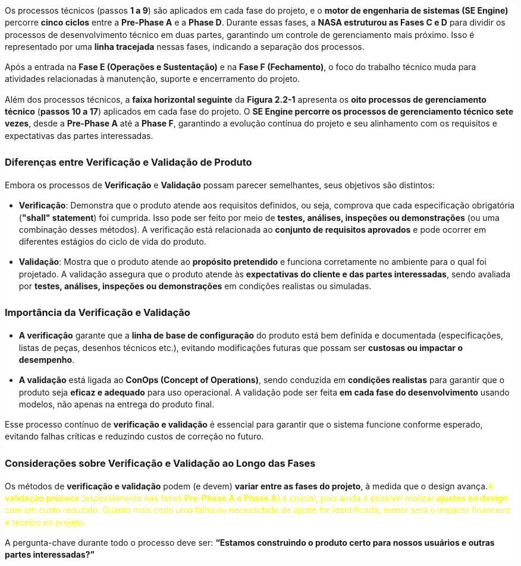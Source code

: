 Os processos técnicos (passos **1 a 9**) são aplicados em cada fase do projeto, e o **motor de engenharia de sistemas (SE Engine)** percorre **cinco ciclos** entre a **Pre-Phase A** e a **Phase D**. Durante essas fases, a **NASA estruturou as Fases C e D** para dividir os processos de desenvolvimento técnico em duas partes, garantindo um controle de gerenciamento mais próximo. Isso é representado por uma **linha tracejada** nessas fases, indicando a separação dos processos.

Após a entrada na **Fase E (Operações e Sustentação)** e na **Fase F (Fechamento)**, o foco do trabalho técnico muda para atividades relacionadas à manutenção, suporte e encerramento do projeto.

Além dos processos técnicos, a **faixa horizontal seguinte** da **Figura 2.2-1** apresenta os **oito processos de gerenciamento técnico** (**passos 10 a 17**) aplicados em cada fase do projeto. O **SE Engine percorre os processos de gerenciamento técnico sete vezes**, desde a **Pre-Phase A** até a **Phase F**, garantindo a evolução contínua do projeto e seu alinhamento com os requisitos e expectativas das partes interessadas.
### Diferenças entre Verificação e Validação de Produto

Embora os processos de **Verificação** e **Validação** possam parecer semelhantes, seus objetivos são distintos:

- **Verificação**: Demonstra que o produto atende aos requisitos definidos, ou seja, comprova que cada especificação obrigatória (**"shall" statement**) foi cumprida. Isso pode ser feito por meio de **testes, análises, inspeções ou demonstrações** (ou uma combinação desses métodos). A verificação está relacionada ao **conjunto de requisitos aprovados** e pode ocorrer em diferentes estágios do ciclo de vida do produto.

- **Validação**: Mostra que o produto atende ao **propósito pretendido** e funciona corretamente no ambiente para o qual foi projetado. A validação assegura que o produto atende às **expectativas do cliente e das partes interessadas**, sendo avaliada por **testes, análises, inspeções ou demonstrações** em condições realistas ou simuladas.

### Importância da Verificação e Validação

- **A verificação** garante que a **linha de base de configuração** do produto está bem definida e documentada (especificações, listas de peças, desenhos técnicos etc.), evitando modificações futuras que possam ser **custosas ou impactar o desempenho**.

- **A validação** está ligada ao **ConOps (Concept of Operations)**, sendo conduzida em **condições realistas** para garantir que o produto seja **eficaz e adequado** para uso operacional. A validação pode ser feita **em cada fase do desenvolvimento** usando modelos, não apenas na entrega do produto final.

Esse processo contínuo de **verificação e validação** é essencial para garantir que o sistema funcione conforme esperado, evitando falhas críticas e reduzindo custos de correção no futuro.

### Considerações sobre Verificação e Validação ao Longo das Fases

Os métodos de **verificação e validação** podem (e devem) **variar entre as fases do projeto**, à medida que o design avança.<span style="color:yellow">A **validação precoce** (especialmente nas fases **Pre-Phase A e Phase A**) é crucial, pois ainda é possível realizar **ajustes no design** com um custo reduzido. Quanto mais cedo uma falha ou necessidade de ajuste for identificada, menor será o impacto financeiro e técnico no projeto.</span>

A pergunta-chave durante todo o processo deve ser:
**“Estamos construindo o produto certo para nossos usuários e outras partes interessadas?”**
